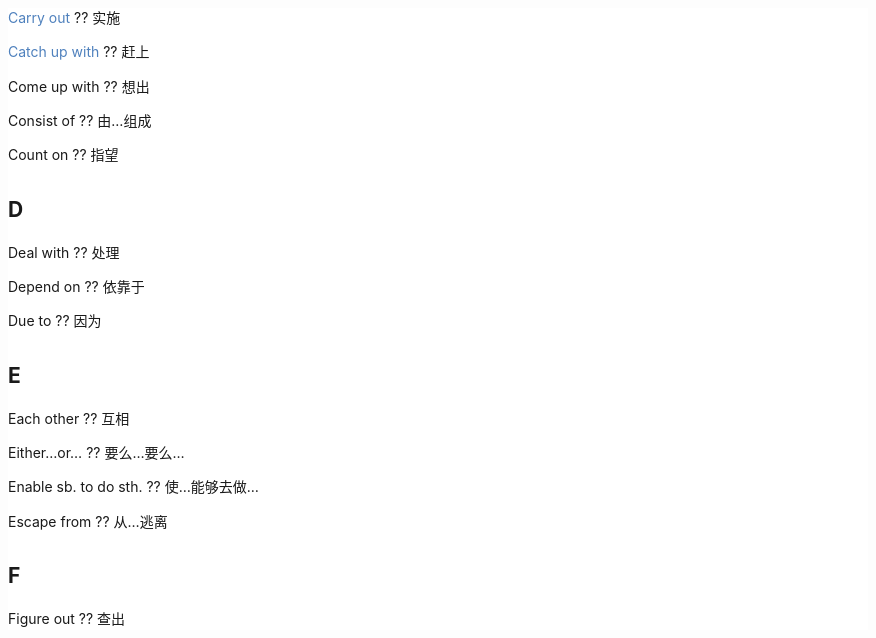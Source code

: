 <font color="#4f81bd">Carry out</font>
??
实施

<font color="#4f81bd">Catch up with</font>
??
赶上

Come up with
??
想出

Consist of
??
由…组成

Count on
??
指望
## D

Deal with
??
处理

Depend on
??
依靠于

Due to
??
因为
## E

Each other
??
互相

Either…or…
??
要么…要么…

Enable sb. to do sth.
??
使…能够去做…

Escape from
??
从…逃离
## F

Figure out
??
查出
